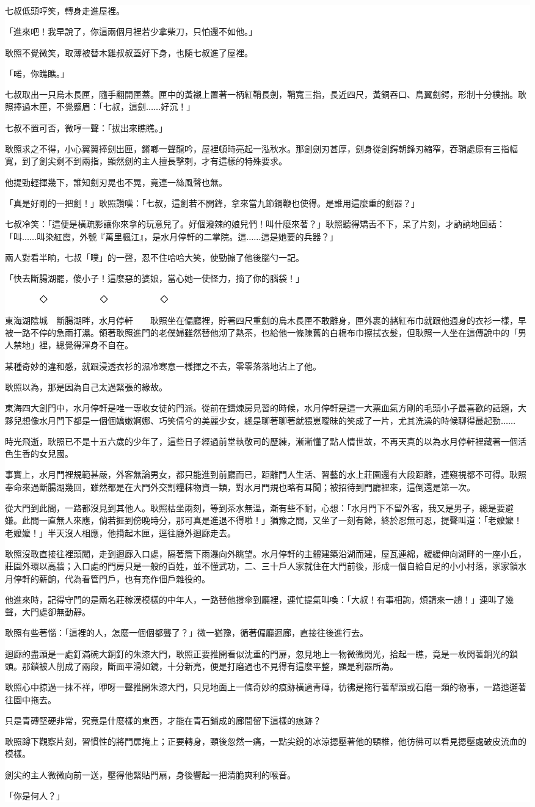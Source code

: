 七叔低頭哼笑，轉身走進屋裡。

「進來吧！我早說了，你這兩個月裡若少拿柴刀，只怕還不如他。」

耿照不覺微笑，取薄被替木雞叔叔蓋好下身，也隨七叔進了屋裡。

「喏，你瞧瞧。」

七叔取出一只烏木長匣，隨手翻開匣蓋。匣中的黃襯上置著一柄紅鞘長劍，鞘寬三指，長近四尺，黃銅吞口、鳥翼劍鍔，形制十分樸拙。耿照捧過木匣，不覺蹙眉：「七叔，這劍……好沉！」

七叔不置可否，微哼一聲：「拔出來瞧瞧。」

耿照求之不得，小心翼翼捧劍出匣，鏘啷一聲龍吟，屋裡頓時亮起一泓秋水。那劍劍刃甚厚，劍身從劍鍔朝鋒刃縮窄，吞鞘處原有三指幅寬，到了劍尖剩不到兩指，顯然劍的主人擅長擊刺，才有這樣的特殊要求。

他提勁輕揮幾下，誰知劍刃晃也不晃，竟連一絲風聲也無。

「真是好剛的一把劍！」耿照讚嘆：「七叔，這劍若不開鋒，拿來當九節鋼鞭也使得。是誰用這麼重的劍器？」

七叔冷笑：「這便是橫疏影讓你來拿的玩意兒了。好個潑辣的娘兒們！叫什麼來著？」耿照聽得矯舌不下，呆了片刻，才訥訥地回話：「叫……叫染紅霞，外號『萬里楓江』，是水月停軒的二掌院。這……這是她要的兵器？」

兩人對看半晌，七叔「噗」的一聲，忍不住哈哈大笑，使勁搧了他後腦勺一記。

「快去斷腸湖罷，傻小子！這麼惡的婆娘，當心她一使怪力，摘了你的腦袋！」

　　　　◇　　　　　　◇　　　　　　◇

東海湖陰城　斷腸湖畔，水月停軒　　耿照坐在偏廳裡，貯著四尺重劍的烏木長匣不敢離身，匣外裹的赭紅布巾就跟他週身的衣衫一樣，早被一路不停的急雨打濕。領著耿照進門的老僕婦雖然替他沏了熱茶，也給他一條陳舊的白棉布巾擦拭衣髮，但耿照一人坐在這傳說中的「男人禁地」裡，總覺得渾身不自在。

某種奇妙的違和感，就跟浸透衣衫的濕冷寒意一樣揮之不去，零零落落地沾上了他。

耿照以為，那是因為自己太過緊張的緣故。

東海四大劍門中，水月停軒是唯一專收女徒的門派。從前在鑄煉房見習的時候，水月停軒是這一大票血氣方剛的毛頭小子最喜歡的話題，大夥兒想像水月門下都是一個個嬌嫩婀娜、巧笑倩兮的美麗少女，總是聊著聊著就猥崽曖昧的笑成了一片，尤其洗澡的時候聊得最起勁……

時光飛逝，耿照已不是十五六歲的少年了，這些日子經過前堂執敬司的歷練，漸漸懂了點人情世故，不再天真的以為水月停軒裡藏著一個活色生香的女兒國。

事實上，水月門裡規範甚嚴，外客無論男女，都只能進到前廳而已，距離門人生活、習藝的水上莊園還有大段距離，連窺視都不可得。耿照奉命來過斷腸湖幾回，雖然都是在大門外交割糧秣物資一類，對水月門規也略有耳聞；被招待到門廳裡來，這倒還是第一次。

從大門到此間，一路都沒見到其他人。耿照枯坐兩刻，等到茶水無溫，漸有些不耐，心想：「水月門下不留外客，我又是男子，總是要避嫌。此間一直無人來應，倘若捱到傍晚時分，那可真是進退不得啦！」猶豫之間，又坐了一刻有餘，終於忍無可忍，提聲叫道：「老嬤嬤！老嬤嬤！」半天沒人相應，他揹起木匣，逕往廳外迴廊走去。

耿照沒敢直接往裡頭闖，走到迴廊入口處，隔著簷下雨瀑向外眺望。水月停軒的主體建築沿湖而建，屋瓦連綿，緩緩伸向湖畔的一座小丘，莊園外環以高牆；入口處的門房只是一般的百姓，並不懂武功，二、三十戶人家就住在大門前後，形成一個自給自足的小小村落，家家領水月停軒的薪餉，代為看管門戶，也有充作佃戶雜役的。

他進來時，記得守門的是兩名莊稼漢模樣的中年人，一路替他撐傘到廳裡，連忙提氣叫喚：「大叔！有事相詢，煩請來一趟！」連叫了幾聲，大門處卻無動靜。

耿照有些著惱：「這裡的人，怎麼一個個都聾了？」微一猶豫，循著偏廳迴廊，直接往後進行去。

迴廊的盡頭是一處釘滿碗大銅釘的朱漆大門，耿照正要推開看似沈重的門扉，忽見地上一物微微閃光，拾起一瞧，竟是一枚閃著銅光的鎖頭。那鎖被人削成了兩段，斷面平滑如鏡，十分新亮，便是打磨過也不見得有這麼平整，顯是利器所為。

耿照心中掠過一抹不祥，咿呀一聲推開朱漆大門，只見地面上一條奇妙的痕跡橫過青磚，彷彿是拖行著犁頭或石磨一類的物事，一路迆邐著往園中拖去。

只是青磚堅硬非常，究竟是什麼樣的東西，才能在青石鋪成的廊間留下這樣的痕跡？

耿照蹲下觀察片刻，習慣性的將門扉掩上；正要轉身，頸後忽然一痛，一點尖銳的冰涼摁壓著他的頸椎，他彷彿可以看見摁壓處破皮流血的模樣。

劍尖的主人微微向前一送，壓得他緊貼門扇，身後響起一把清脆爽利的喉音。

「你是何人？」
